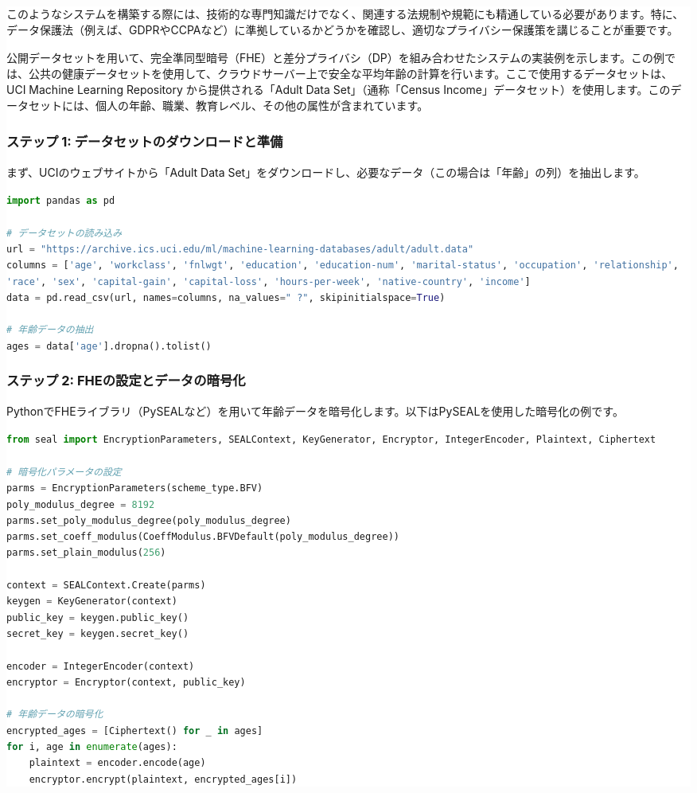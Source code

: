 このようなシステムを構築する際には、技術的な専門知識だけでなく、関連する法規制や規範にも精通している必要があります。特に、データ保護法（例えば、GDPRやCCPAなど）に準拠しているかどうかを確認し、適切なプライバシー保護策を講じることが重要です。

公開データセットを用いて、完全準同型暗号（FHE）と差分プライバシ（DP）を組み合わせたシステムの実装例を示します。この例では、公共の健康データセットを使用して、クラウドサーバー上で安全な平均年齢の計算を行います。ここで使用するデータセットは、UCI Machine Learning Repository から提供される「Adult Data Set」（通称「Census Income」データセット）を使用します。このデータセットには、個人の年齢、職業、教育レベル、その他の属性が含まれています。

### ステップ 1: データセットのダウンロードと準備

まず、UCIのウェブサイトから「Adult Data Set」をダウンロードし、必要なデータ（この場合は「年齢」の列）を抽出します。

```python
import pandas as pd

# データセットの読み込み
url = "https://archive.ics.uci.edu/ml/machine-learning-databases/adult/adult.data"
columns = ['age', 'workclass', 'fnlwgt', 'education', 'education-num', 'marital-status', 'occupation', 'relationship', 'race', 'sex', 'capital-gain', 'capital-loss', 'hours-per-week', 'native-country', 'income']
data = pd.read_csv(url, names=columns, na_values=" ?", skipinitialspace=True)

# 年齢データの抽出
ages = data['age'].dropna().tolist()
```

### ステップ 2: FHEの設定とデータの暗号化

PythonでFHEライブラリ（PySEALなど）を用いて年齢データを暗号化します。以下はPySEALを使用した暗号化の例です。

```python
from seal import EncryptionParameters, SEALContext, KeyGenerator, Encryptor, IntegerEncoder, Plaintext, Ciphertext

# 暗号化パラメータの設定
parms = EncryptionParameters(scheme_type.BFV)
poly_modulus_degree = 8192
parms.set_poly_modulus_degree(poly_modulus_degree)
parms.set_coeff_modulus(CoeffModulus.BFVDefault(poly_modulus_degree))
parms.set_plain_modulus(256)

context = SEALContext.Create(parms)
keygen = KeyGenerator(context)
public_key = keygen.public_key()
secret_key = keygen.secret_key()

encoder = IntegerEncoder(context)
encryptor = Encryptor(context, public_key)

# 年齢データの暗号化
encrypted_ages = [Ciphertext() for _ in ages]
for i, age in enumerate(ages):
    plaintext = encoder.encode(age)
    encryptor.encrypt(plaintext, encrypted_ages[i])
```
